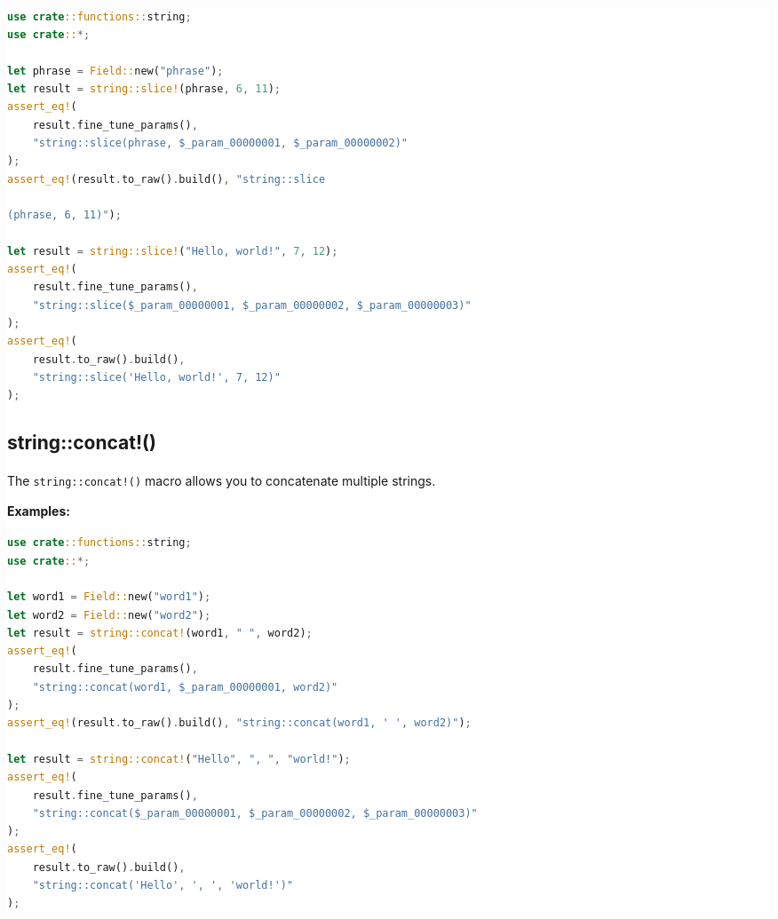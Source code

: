 ```rust
use crate::functions::string;
use crate::*;

let phrase = Field::new("phrase");
let result = string::slice!(phrase, 6, 11);
assert_eq!(
    result.fine_tune_params(),
    "string::slice(phrase, $_param_00000001, $_param_00000002)"
);
assert_eq!(result.to_raw().build(), "string::slice

(phrase, 6, 11)");

let result = string::slice!("Hello, world!", 7, 12);
assert_eq!(
    result.fine_tune_params(),
    "string::slice($_param_00000001, $_param_00000002, $_param_00000003)"
);
assert_eq!(
    result.to_raw().build(),
    "string::slice('Hello, world!', 7, 12)"
);
```

## string::concat!() <a name="concat-macro"></a>

The `string::concat!()` macro allows you to concatenate multiple strings.

**Examples:**

```rust
use crate::functions::string;
use crate::*;

let word1 = Field::new("word1");
let word2 = Field::new("word2");
let result = string::concat!(word1, " ", word2);
assert_eq!(
    result.fine_tune_params(),
    "string::concat(word1, $_param_00000001, word2)"
);
assert_eq!(result.to_raw().build(), "string::concat(word1, ' ', word2)");

let result = string::concat!("Hello", ", ", "world!");
assert_eq!(
    result.fine_tune_params(),
    "string::concat($_param_00000001, $_param_00000002, $_param_00000003)"
);
assert_eq!(
    result.to_raw().build(),
    "string::concat('Hello', ', ', 'world!')"
);
```
